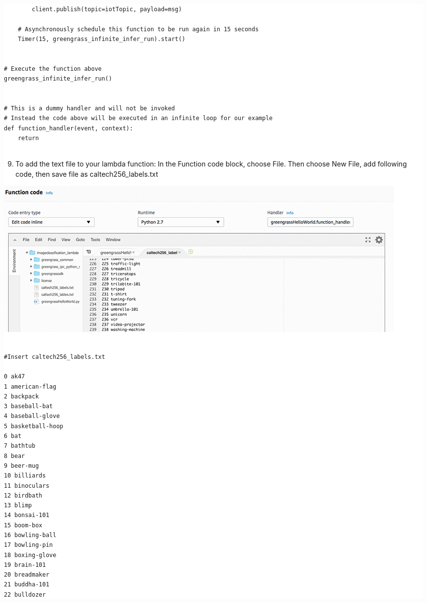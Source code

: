```
        client.publish(topic=iotTopic, payload=msg)
    
    # Asynchronously schedule this function to be run again in 15 seconds
    Timer(15, greengrass_infinite_infer_run).start()


# Execute the function above
greengrass_infinite_infer_run()


# This is a dummy handler and will not be invoked
# Instead the code above will be executed in an infinite loop for our example
def function_handler(event, context):
    return
 
```
 
9. To add the text file to your lambda function: In the Function code block, choose File. Then choose New File, add following code, then save file as caltech256_labels.txt

![](images/sagemaker-to-deeplens-18.gif)
```

#Insert caltech256_labels.txt

0 ak47
1 american-flag
2 backpack
3 baseball-bat
4 baseball-glove
5 basketball-hoop
6 bat
7 bathtub
8 bear
9 beer-mug
10 billiards
11 binoculars
12 birdbath
13 blimp
14 bonsai-101
15 boom-box
16 bowling-ball
17 bowling-pin
18 boxing-glove
19 brain-101
20 breadmaker
21 buddha-101
22 bulldozer
```
